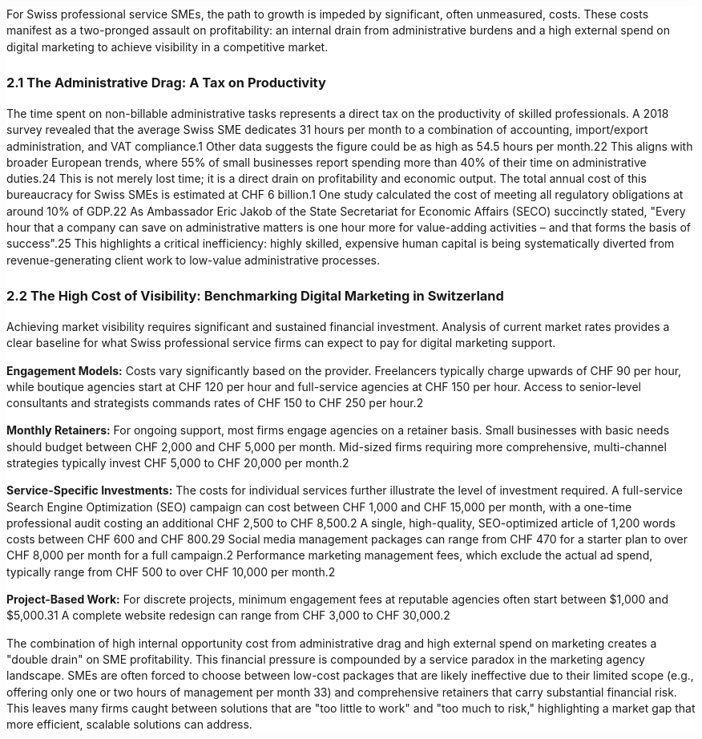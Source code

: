 For Swiss professional service SMEs, the path to growth is impeded by significant, often unmeasured, costs. These costs manifest as a two-pronged assault on profitability: an internal drain from administrative burdens and a high external spend on digital marketing to achieve visibility in a competitive market.

### 2.1 The Administrative Drag: A Tax on Productivity

The time spent on non-billable administrative tasks represents a direct tax on the productivity of skilled professionals. A 2018 survey revealed that the average Swiss SME dedicates 31 hours per month to a combination of accounting, import/export administration, and VAT compliance.1 Other data suggests the figure could be as high as 54.5 hours per month.22 This aligns with broader European trends, where 55% of small businesses report spending more than 40% of their time on administrative duties.24 This is not merely lost time; it is a direct drain on profitability and economic output. The total annual cost of this bureaucracy for Swiss SMEs is estimated at CHF 6 billion.1 One study calculated the cost of meeting all regulatory obligations at around 10% of GDP.22 As Ambassador Eric Jakob of the State Secretariat for Economic Affairs (SECO) succinctly stated, "Every hour that a company can save on administrative matters is one hour more for value-adding activities – and that forms the basis of success".25 This highlights a critical inefficiency: highly skilled, expensive human capital is being systematically diverted from revenue-generating client work to low-value administrative processes.

### 2.2 The High Cost of Visibility: Benchmarking Digital Marketing in Switzerland

Achieving market visibility requires significant and sustained financial investment. Analysis of current market rates provides a clear baseline for what Swiss professional service firms can expect to pay for digital marketing support.

**Engagement Models:** Costs vary significantly based on the provider. Freelancers typically charge upwards of CHF 90 per hour, while boutique agencies start at CHF 120 per hour and full-service agencies at CHF 150 per hour. Access to senior-level consultants and strategists commands rates of CHF 150 to CHF 250 per hour.2

**Monthly Retainers:** For ongoing support, most firms engage agencies on a retainer basis. Small businesses with basic needs should budget between CHF 2,000 and CHF 5,000 per month. Mid-sized firms requiring more comprehensive, multi-channel strategies typically invest CHF 5,000 to CHF 20,000 per month.2

**Service-Specific Investments:** The costs for individual services further illustrate the level of investment required. A full-service Search Engine Optimization (SEO) campaign can cost between CHF 1,000 and CHF 15,000 per month, with a one-time professional audit costing an additional CHF 2,500 to CHF 8,500.2 A single, high-quality, SEO-optimized article of 1,200 words costs between CHF 600 and CHF 800.29 Social media management packages can range from CHF 470 for a starter plan to over CHF 8,000 per month for a full campaign.2 Performance marketing management fees, which exclude the actual ad spend, typically range from CHF 500 to over CHF 10,000 per month.2

**Project-Based Work:** For discrete projects, minimum engagement fees at reputable agencies often start between $1,000 and $5,000.31 A complete website redesign can range from CHF 3,000 to CHF 30,000.2

The combination of high internal opportunity cost from administrative drag and high external spend on marketing creates a "double drain" on SME profitability. This financial pressure is compounded by a service paradox in the marketing agency landscape. SMEs are often forced to choose between low-cost packages that are likely ineffective due to their limited scope (e.g., offering only one or two hours of management per month 33) and comprehensive retainers that carry substantial financial risk. This leaves many firms caught between solutions that are "too little to work" and "too much to risk," highlighting a market gap that more efficient, scalable solutions can address.
